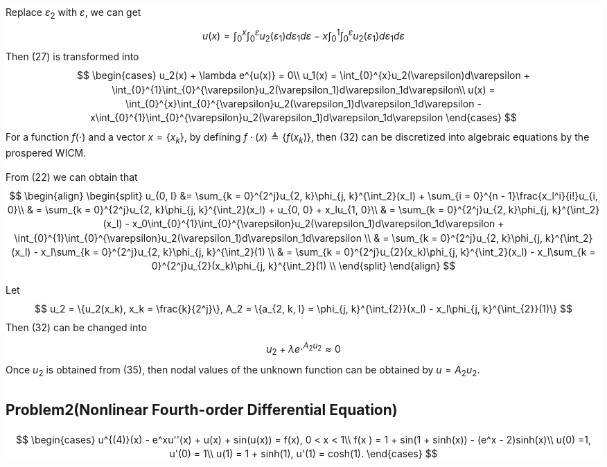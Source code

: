 Replace $\varepsilon_2$ with $\varepsilon$, we can get
$$
u(x) = \int_{0}^{x}\int_{0}^{\varepsilon}u_2(\varepsilon_1)d\varepsilon_1d\varepsilon - x\int_{0}^{1}\int_{0}^{\varepsilon}u_2(\varepsilon_1)d\varepsilon_1d\varepsilon
$$
Then $(27)$ is transformed into 
$$
\begin{cases}
u_2(x) + \lambda e^{u(x)} = 0\\
u_1(x) = \int_{0}^{x}u_2(\varepsilon)d\varepsilon + \int_{0}^{1}\int_{0}^{\varepsilon}u_2(\varepsilon_1)d\varepsilon_1d\varepsilon\\
u(x) = \int_{0}^{x}\int_{0}^{\varepsilon}u_2(\varepsilon_1)d\varepsilon_1d\varepsilon - x\int_{0}^{1}\int_{0}^{\varepsilon}u_2(\varepsilon_1)d\varepsilon_1d\varepsilon
\end{cases}
$$
For a function $f(\cdot)$ and a vector $x = \{x_k\}$, by defining $f \cdot(x) \triangleq \{f(x_k)\}$, then $(32)$ can be discretized into algebraic equations by the prospered WICM. 

From $(22)$ we can obtain that 
$$
\begin{align}
\begin{split}
u_{0, l} &= \sum_{k = 0}^{2^j}u_{2, k}\phi_{j, k}^{\int_2}(x_l) + \sum_{i = 0}^{n - 1}\frac{x_l^i}{i!}u_{i, 0}\\
& = \sum_{k = 0}^{2^j}u_{2, k}\phi_{j, k}^{\int_2}(x_l) + u_{0, 0} + x_lu_{1, 0}\\ 
& = \sum_{k = 0}^{2^j}u_{2, k}\phi_{j, k}^{\int_2}(x_l) - x_0\int_{0}^{1}\int_{0}^{\varepsilon}u_2(\varepsilon_1)d\varepsilon_1d\varepsilon + \int_{0}^{1}\int_{0}^{\varepsilon}u_2(\varepsilon_1)d\varepsilon_1d\varepsilon \\
& = \sum_{k = 0}^{2^j}u_{2, k}\phi_{j, k}^{\int_2}(x_l) - x_l\sum_{k = 0}^{2^j}u_{2, k}\phi_{j, k}^{\int_2}(1) \\
& = \sum_{k = 0}^{2^j}u_{2}(x_k)\phi_{j, k}^{\int_2}(x_l) - x_l\sum_{k = 0}^{2^j}u_{2}(x_k)\phi_{j, k}^{\int_2}(1) \\
\end{split}
\end{align}
$$


 Let 
$$
u_2  = \{u_2(x_k), x_k = \frac{k}{2^j}\}, A_2 = \{a_{2, k, l} = \phi_{j, k}^{\int_{2}}(x_l) - x_l\phi_{j, k}^{\int_{2}}(1)\}
$$
Then $(32)$ can be changed into 
$$
u_2 + \lambda e\cdot^{A_2u_2} \approx 0
$$
Once $u_2$ is obtained from $(35)$, then nodal values of the unknown function can be obtained by $u = A_2u_2$.

## Problem2(Nonlinear Fourth-order Differential Equation)

$$
\begin{cases}
u^{(4)}(x) - e^xu''(x) + u(x) + sin(u(x)) = f(x), 0 < x < 1\\
f(x ) = 1 + sin(1 + sinh(x)) - (e^x - 2)sinh(x)\\
u(0) =1, u'(0) = 1\\
u(1) = 1 + sinh(1), u'(1) = cosh(1).
\end{cases}
$$
